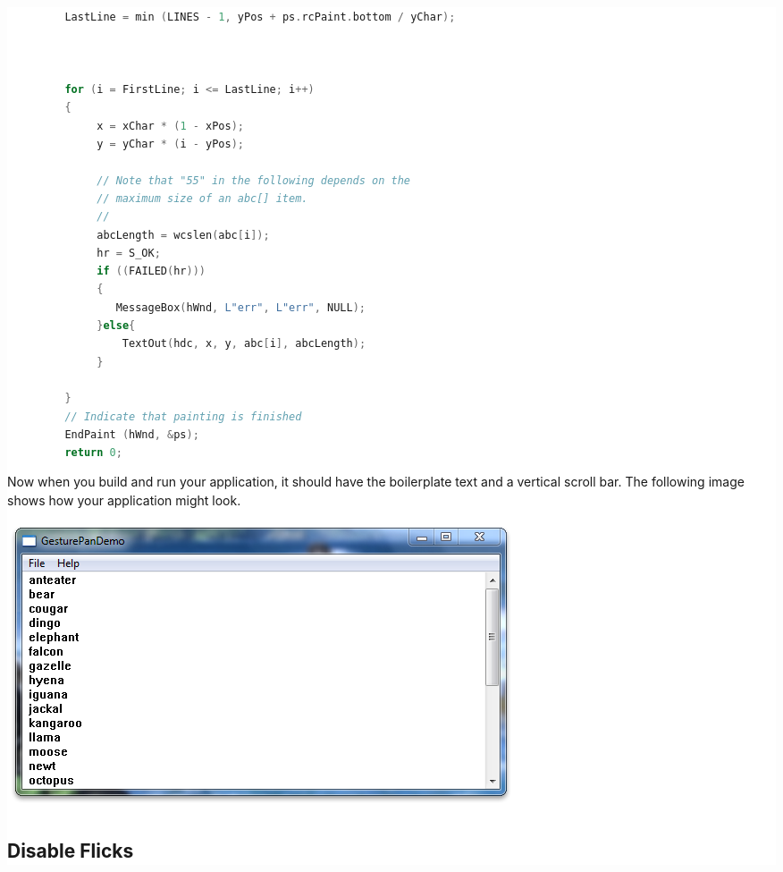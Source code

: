 ```C++
         LastLine = min (LINES - 1, yPos + ps.rcPaint.bottom / yChar);
         
         
         
         for (i = FirstLine; i <= LastLine; i++)         
         {
              x = xChar * (1 - xPos);
              y = yChar * (i - yPos);
              
              // Note that "55" in the following depends on the 
              // maximum size of an abc[] item.
              //
              abcLength = wcslen(abc[i]);
              hr = S_OK;
              if ((FAILED(hr)))
              {
                 MessageBox(hWnd, L"err", L"err", NULL);
              }else{
                  TextOut(hdc, x, y, abc[i], abcLength);
              }
              
         }
         // Indicate that painting is finished
         EndPaint (hWnd, &ps);
         return 0;
```



Now when you build and run your application, it should have the boilerplate text and a vertical scroll bar. The following image shows how your application might look.

![screen shot showing a window with a vertical scroll bar and text](images/gpd-3.png)

## Disable Flicks
